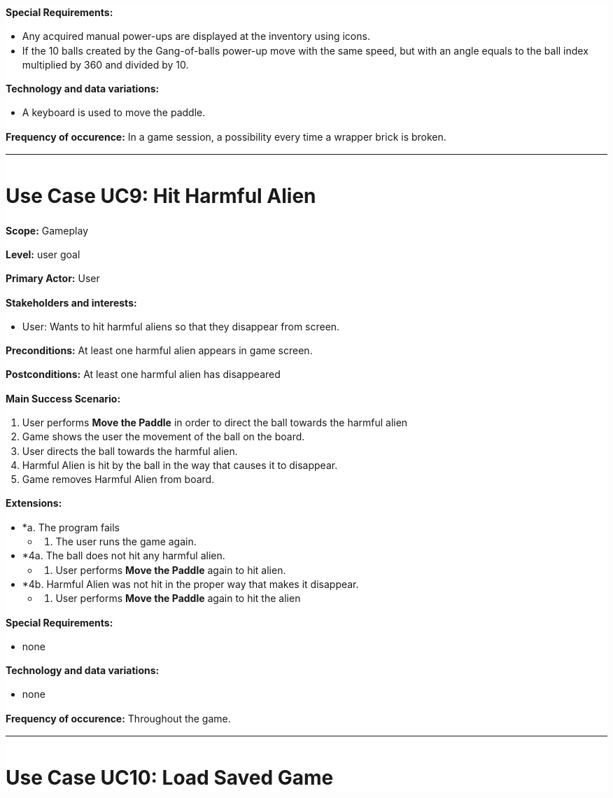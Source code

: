 **Special Requirements:**
-	Any acquired manual power-ups are displayed at the inventory using icons. 
-	If the 10 balls created by the Gang-of-balls power-up move with the same speed, but with an angle equals to the ball index multiplied by 360 and divided by 10.

**Technology and data variations:**
- A keyboard is used to move the paddle.

**Frequency of occurence:** In a game session, a possibility every time a wrapper brick is broken.

---

# Use Case UC9: Hit Harmful Alien

**Scope:** Gameplay

**Level:** user goal

**Primary Actor:** User  

**Stakeholders and interests:**  

 -   User: Wants to hit harmful aliens so that they disappear from screen.

**Preconditions:** At least one harmful alien appears in game screen. 

**Postconditions:** At least one harmful alien has disappeared

**Main Success Scenario:**  

1. User performs __Move the Paddle__ in order to direct the ball towards the harmful alien
2. Game shows the user the movement of the ball on the board.
3. User directs the ball towards the harmful alien.
4. Harmful Alien is hit by the ball in the way that causes it to disappear.
5. Game removes Harmful Alien from board.

**Extensions:**  

-   *a. The program fails
    -   1.  The user runs the game again.
-   *4a. The ball does not hit any harmful alien. 
    -   1.  User performs __Move the Paddle__ again to hit alien.
-   *4b. Harmful Alien was not hit in the proper way that makes it disappear. 
    -   1.  User performs __Move the Paddle__ again to hit the alien

**Special Requirements:**
- none

**Technology and data variations:**
- none

**Frequency of occurence:** Throughout the game.

--- 

# Use Case UC10: Load Saved Game
